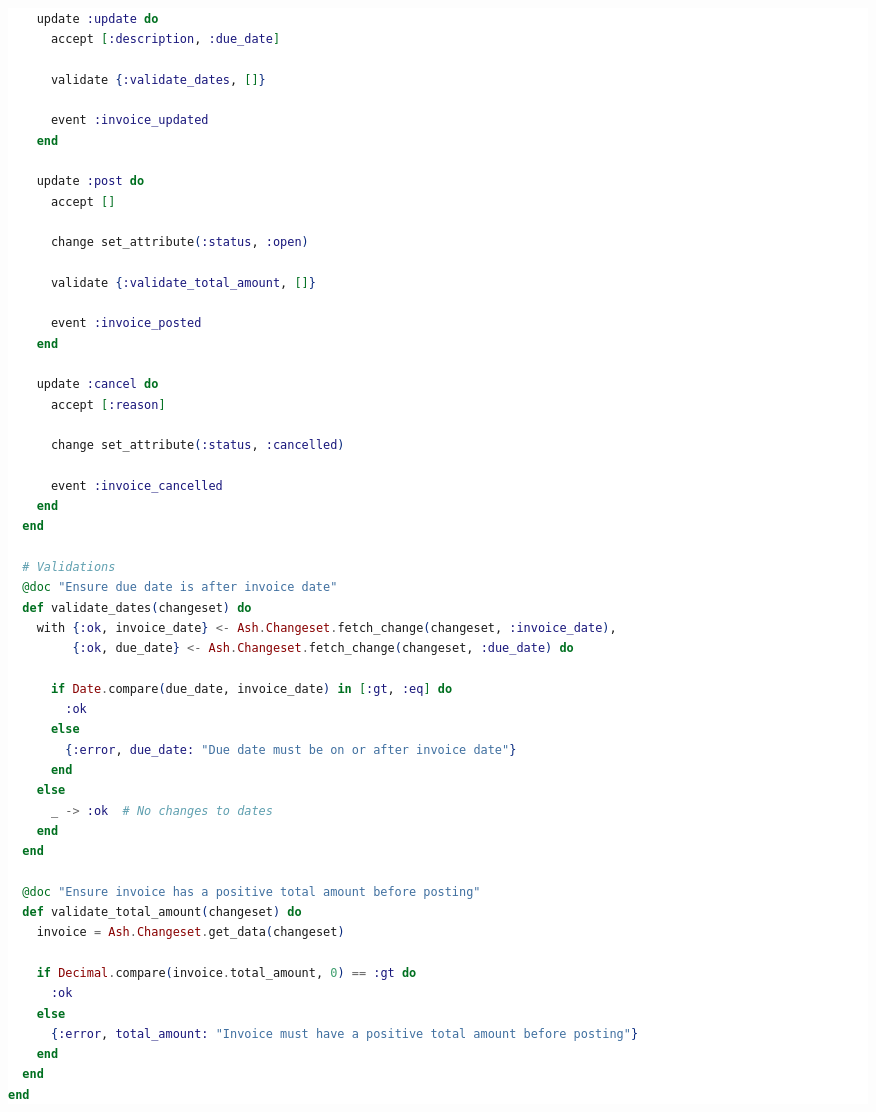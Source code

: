```elixir
    update :update do
      accept [:description, :due_date]
      
      validate {:validate_dates, []}
      
      event :invoice_updated
    end
    
    update :post do
      accept []
      
      change set_attribute(:status, :open)
      
      validate {:validate_total_amount, []}
      
      event :invoice_posted
    end
    
    update :cancel do
      accept [:reason]
      
      change set_attribute(:status, :cancelled)
      
      event :invoice_cancelled
    end
  end

  # Validations
  @doc "Ensure due date is after invoice date"
  def validate_dates(changeset) do
    with {:ok, invoice_date} <- Ash.Changeset.fetch_change(changeset, :invoice_date),
         {:ok, due_date} <- Ash.Changeset.fetch_change(changeset, :due_date) do
      
      if Date.compare(due_date, invoice_date) in [:gt, :eq] do
        :ok
      else
        {:error, due_date: "Due date must be on or after invoice date"}
      end
    else
      _ -> :ok  # No changes to dates
    end
  end

  @doc "Ensure invoice has a positive total amount before posting"
  def validate_total_amount(changeset) do
    invoice = Ash.Changeset.get_data(changeset)
    
    if Decimal.compare(invoice.total_amount, 0) == :gt do
      :ok
    else
      {:error, total_amount: "Invoice must have a positive total amount before posting"}
    end
  end
end
```
